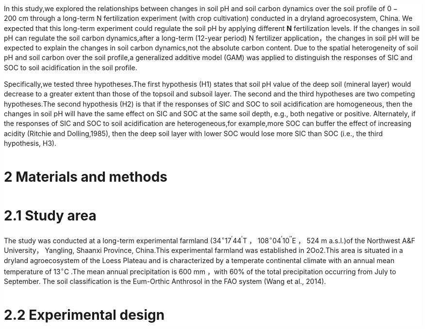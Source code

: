 In this study,we explored the relationships between changes in soil $\mathsf { p H }$ and soil carbon dynamics over the soil profile of $0 { - } 2 0 0 ~ \mathrm { c m }$ through a long-term N fertilization experiment (with crop cultivation) conducted in a dryland agroecosystem, China. We expected that this long-term experiment could regulate the soil $\mathrm { p H }$ by applying different $\mathbf { N }$ fertilization levels. If the changes in soil pH can regulate the soil carbon dynamics,after a long-term (12-year period) N fertilizer application，the changes in soil $\mathrm { p H }$ will be expected to explain the changes in soil carbon dynamics,not the absolute carbon content. Due to the spatial heterogeneity of soil $\mathsf { p H }$ and soil carbon over the soil profile,a generalized additive model (GAM) was applied to distinguish the responses of SIC and SOC to soil acidification in the soil profile.

Specifically,we tested three hypotheses.The first hypothesis (H1) states that soil $\mathrm { p H }$ value of the deep soil (mineral layer) would decrease to a greater extent than those of the topsoil and subsoil layer. The second and the third hypotheses are two competing hypotheses.The second hypothesis (H2) is that if the responses of SIC and SOC to soil acidification are homogeneous, then the changes in soil $\mathrm { p H }$ will have the same effect on SIC and SOC at the same soil depth, e.g., both negative or positive. Alternately, if the responses of SIC and SOC to soil acidification are heterogeneous,for example,more SOC can buffer the effect of increasing acidity (Ritchie and Dolling,1985), then the deep soil layer with lower SOC would lose more SIC than SOC (i.e., the third hypothesis, H3).

# 2 Materials and methods

# 2.1 Study area

The study was conducted at a long-term experimental farmland $( 3 4 ^ { \circ } 1 7 ^ { \prime } 4 4 ^ { \prime } \mathrm { T }$ ， $1 0 8 ^ { \circ } 0 4 ^ { \prime } 1 0 ^ { \prime \prime } \mathrm { E }$ ， $5 2 4 ~ \mathrm { m }$ a.s.l.)of the Northwest A&F University， Yangling, Shaanxi Province, China.This experimental farmland was established in 2Oo2.This area is situated in a dryland agroecosystem of the Loess Plateau and is characterized by a temperate continental climate with an annual mean temperature of $1 3 ^ { \circ } \mathrm { C }$ .The mean annual precipitation is $6 0 0 ~ \mathrm { { m m } }$ ，with $60 \%$ of the total precipitation occurring from July to September. The soil classification is the Eum-Orthic Anthrosol in the FAO system (Wang et al., 2014).

# 2.2 Experimental design
